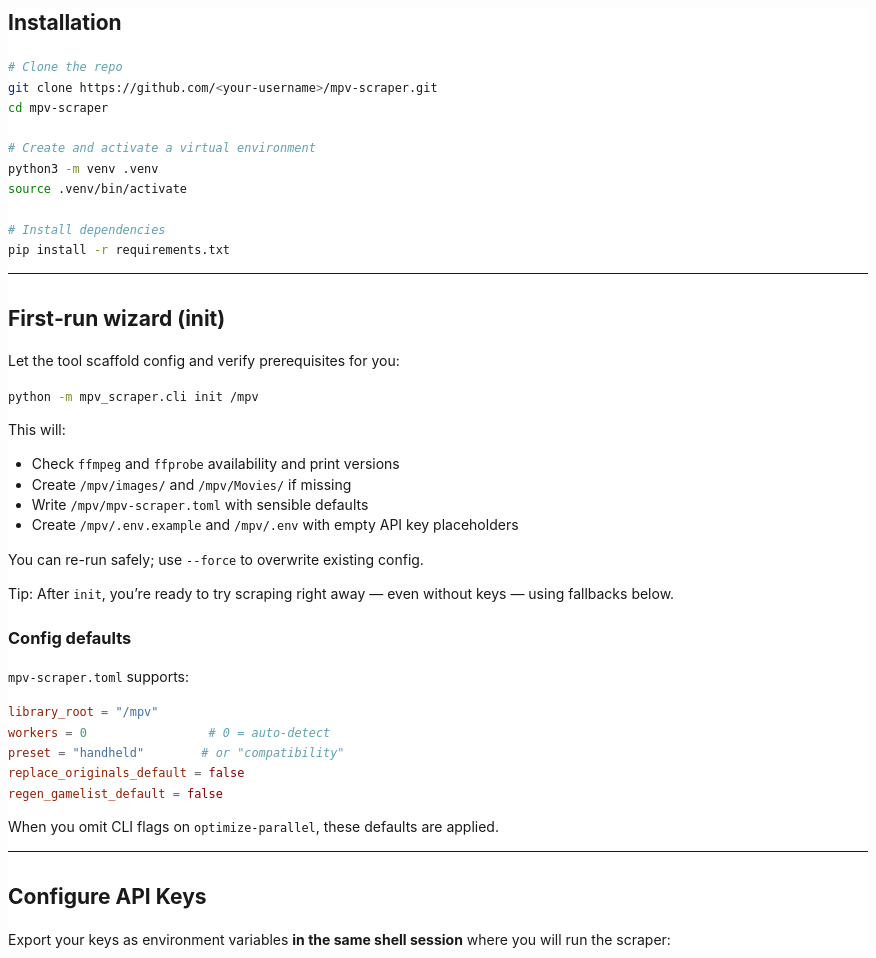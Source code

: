 ## Installation

```bash
# Clone the repo
git clone https://github.com/<your-username>/mpv-scraper.git
cd mpv-scraper

# Create and activate a virtual environment
python3 -m venv .venv
source .venv/bin/activate

# Install dependencies
pip install -r requirements.txt
```

---

## First‑run wizard (init)

Let the tool scaffold config and verify prerequisites for you:

```bash
python -m mpv_scraper.cli init /mpv
```

This will:
- Check `ffmpeg` and `ffprobe` availability and print versions
- Create `/mpv/images/` and `/mpv/Movies/` if missing
- Write `/mpv/mpv-scraper.toml` with sensible defaults
- Create `/mpv/.env.example` and `/mpv/.env` with empty API key placeholders

You can re-run safely; use `--force` to overwrite existing config.

Tip: After `init`, you’re ready to try scraping right away — even without keys — using fallbacks below.

### Config defaults
`mpv-scraper.toml` supports:
```toml
library_root = "/mpv"
workers = 0                 # 0 = auto-detect
preset = "handheld"        # or "compatibility"
replace_originals_default = false
regen_gamelist_default = false
```

When you omit CLI flags on `optimize-parallel`, these defaults are applied.

---

## Configure API Keys

Export your keys as environment variables **in the same shell session** where you will run the scraper:

